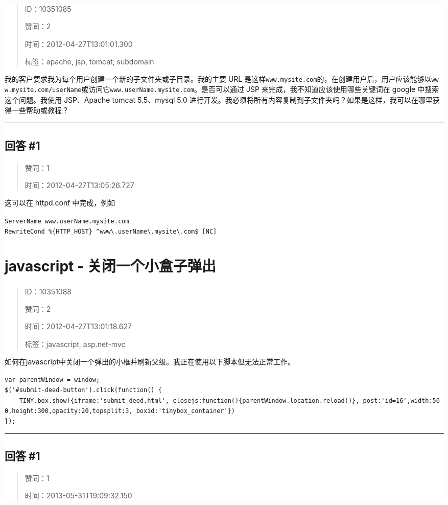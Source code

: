 > ID：10351085
> 
> 赞同：2
> 
> 时间：2012-04-27T13:01:01.300
> 
> 标签：apache, jsp, tomcat, subdomain

我的客户要求我为每个用户创建一个新的子文件夹或子目录。我的主要 URL 是这样`www.mysite.com`的，在创建用户后，用户应该能够以`www.mysite.com/userName`或访问它`www.userName.mysite.com`。是否可以通过 JSP 来完成，我不知道应该使用哪些关键词在 google 中搜索这个问题。我使用 JSP、Apache tomcat 5.5、mysql 5.0 进行开发。我必须将所有内容复制到子文件夹吗？如果是这样，我可以在哪里获得一些帮助或教程？

* * *

## 回答 #1

> 赞同：1
> 
> 时间：2012-04-27T13:05:26.727

这可以在 httpd.conf 中完成，例如

```
ServerName www.userName.mysite.com
RewriteCond %{HTTP_HOST} ^www\.userName\.mysite\.com$ [NC] 
```

# javascript - 关闭一个小盒子弹出

> ID：10351088
> 
> 赞同：2
> 
> 时间：2012-04-27T13:01:18.627
> 
> 标签：javascript, asp.net-mvc

如何在javascript中关闭一个弹出的小框并刷新父级。我正在使用以下脚本但无法正常工作。

```
var parentWindow = window;
$('#submit-deed-button').click(function() {
    TINY.box.show({iframe:'submit_deed.html', closejs:function(){parentWindow.location.reload()}, post:'id=16',width:500,height:300,opacity:20,topsplit:3, boxid:'tinybox_container'})
}); 
```

* * *

## 回答 #1

> 赞同：1
> 
> 时间：2013-05-31T19:09:32.150
